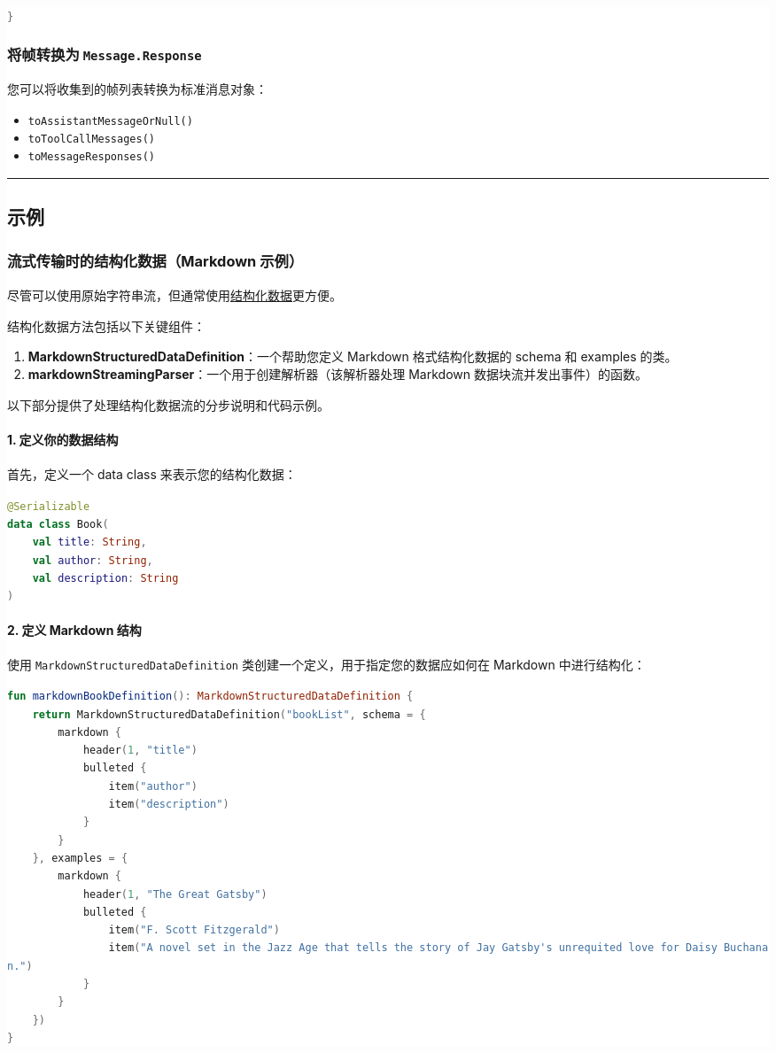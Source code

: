 ```kotlin
}
```


### 将帧转换为 `Message.Response`

您可以将收集到的帧列表转换为标准消息对象：
- `toAssistantMessageOrNull()`
- `toToolCallMessages()`
- `toMessageResponses()`

---

## 示例

### 流式传输时的结构化数据（Markdown 示例）

尽管可以使用原始字符串流，但通常使用[结构化数据](structured-output.md)更方便。

结构化数据方法包括以下关键组件：

1.  **MarkdownStructuredDataDefinition**：一个帮助您定义 Markdown 格式结构化数据的 schema 和 examples 的类。
2.  **markdownStreamingParser**：一个用于创建解析器（该解析器处理 Markdown 数据块流并发出事件）的函数。

以下部分提供了处理结构化数据流的分步说明和代码示例。

#### 1. 定义你的数据结构

首先，定义一个 data class 来表示您的结构化数据：


```kotlin
@Serializable
data class Book(
    val title: String,
    val author: String,
    val description: String
)
```


#### 2. 定义 Markdown 结构

使用 `MarkdownStructuredDataDefinition` 类创建一个定义，用于指定您的数据应如何在 Markdown 中进行结构化：


```kotlin
fun markdownBookDefinition(): MarkdownStructuredDataDefinition {
    return MarkdownStructuredDataDefinition("bookList", schema = {
        markdown {
            header(1, "title")
            bulleted {
                item("author")
                item("description")
            }
        }
    }, examples = {
        markdown {
            header(1, "The Great Gatsby")
            bulleted {
                item("F. Scott Fitzgerald")
                item("A novel set in the Jazz Age that tells the story of Jay Gatsby's unrequited love for Daisy Buchanan.")
            }
        }
    })
}
```
